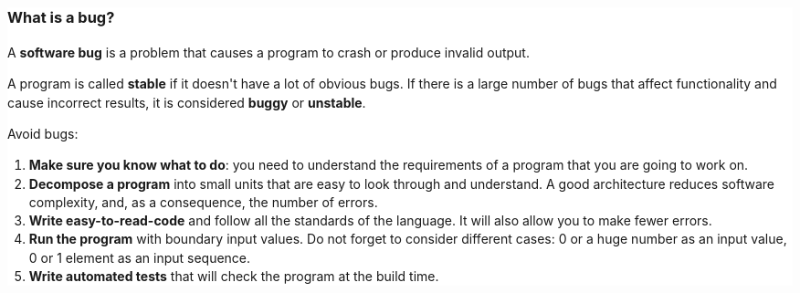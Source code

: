 ### What is a bug?

A **software bug** is a problem that causes a program to crash or produce invalid output.

A program is called **stable** if it doesn't have a lot of obvious bugs. If there is a large number of bugs that affect functionality and cause incorrect results, it is considered **buggy** or **unstable**.

Avoid bugs:

1. **Make sure you know what to do**: you need to understand the requirements of a program that you are going to work on.
2. **Decompose a program** into small units that are easy to look through and understand. A good architecture reduces software complexity, and, as a consequence, the number of errors.
3. **Write easy-to-read-code** and follow all the standards of the language. It will also allow you to make fewer errors.
4. **Run the program** with boundary input values. Do not forget to consider different cases: 0 or a huge number as an input value, 0 or 1 element as an input sequence.
5. **Write automated tests** that will check the program at the build time.